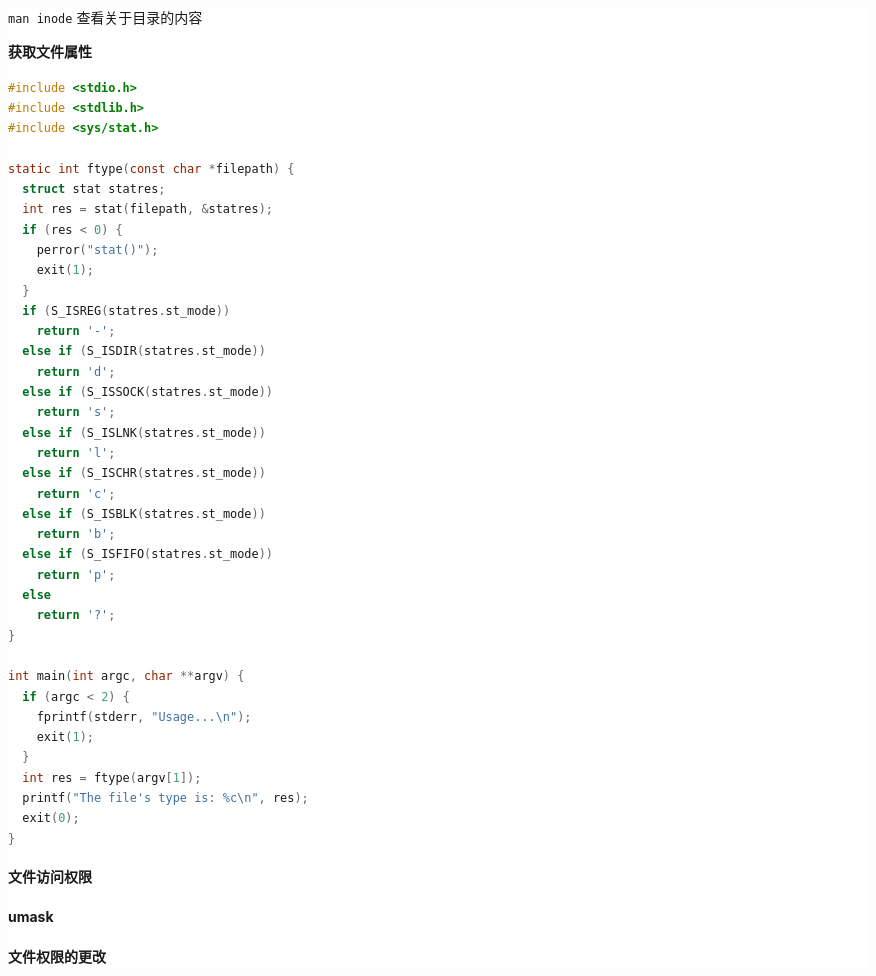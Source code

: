 
`man inode` 查看关于目录的内容



**获取文件属性**

```c
#include <stdio.h>
#include <stdlib.h>
#include <sys/stat.h>

static int ftype(const char *filepath) {
  struct stat statres;
  int res = stat(filepath, &statres);
  if (res < 0) {
    perror("stat()");
    exit(1);
  }
  if (S_ISREG(statres.st_mode))
    return '-';
  else if (S_ISDIR(statres.st_mode))
    return 'd';
  else if (S_ISSOCK(statres.st_mode))
    return 's';
  else if (S_ISLNK(statres.st_mode))
    return 'l';
  else if (S_ISCHR(statres.st_mode))
    return 'c';
  else if (S_ISBLK(statres.st_mode))
    return 'b';
  else if (S_ISFIFO(statres.st_mode))
    return 'p';
  else
    return '?';
}

int main(int argc, char **argv) {
  if (argc < 2) {
    fprintf(stderr, "Usage...\n");
    exit(1);
  }
  int res = ftype(argv[1]);
  printf("The file's type is: %c\n", res);
  exit(0);
}
```

#### 文件访问权限


#### umask 


#### 文件权限的更改
